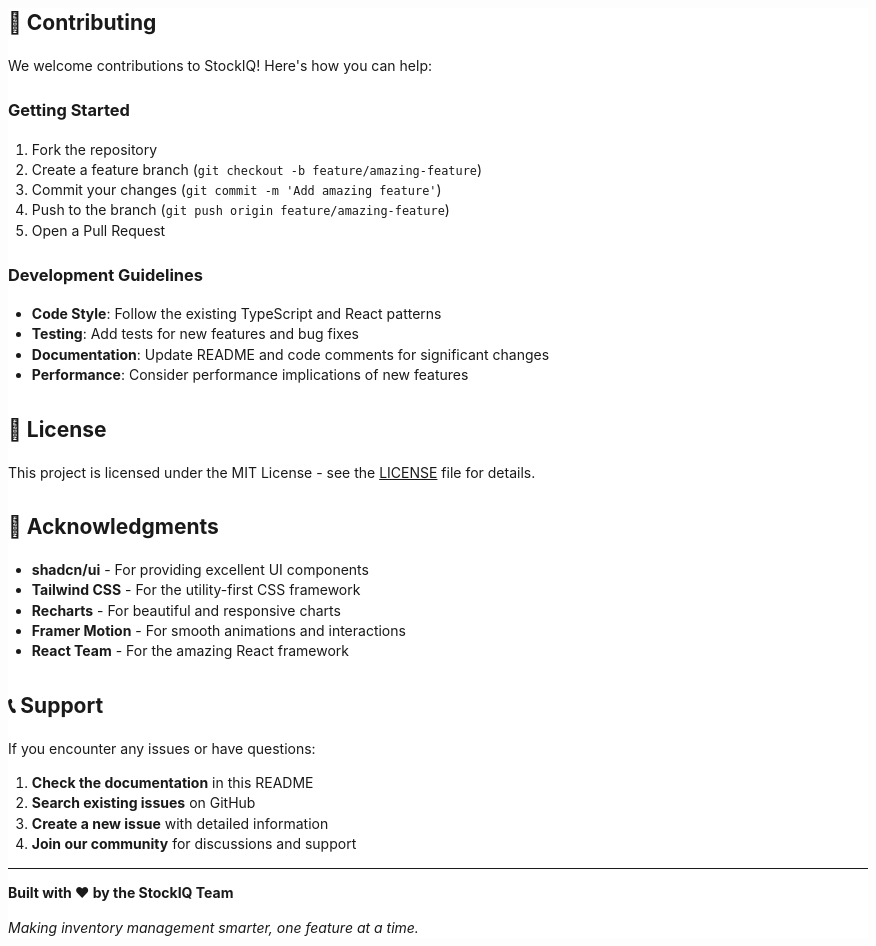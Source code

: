 ## 🤝 Contributing

We welcome contributions to StockIQ! Here's how you can help:

### **Getting Started**
1. Fork the repository
2. Create a feature branch (`git checkout -b feature/amazing-feature`)
3. Commit your changes (`git commit -m 'Add amazing feature'`)
4. Push to the branch (`git push origin feature/amazing-feature`)
5. Open a Pull Request

### **Development Guidelines**
- **Code Style**: Follow the existing TypeScript and React patterns
- **Testing**: Add tests for new features and bug fixes
- **Documentation**: Update README and code comments for significant changes
- **Performance**: Consider performance implications of new features

## 📝 License

This project is licensed under the MIT License - see the [LICENSE](LICENSE) file for details.

## 🙏 Acknowledgments

- **shadcn/ui** - For providing excellent UI components
- **Tailwind CSS** - For the utility-first CSS framework
- **Recharts** - For beautiful and responsive charts
- **Framer Motion** - For smooth animations and interactions
- **React Team** - For the amazing React framework

## 📞 Support

If you encounter any issues or have questions:

1. **Check the documentation** in this README
2. **Search existing issues** on GitHub
3. **Create a new issue** with detailed information
4. **Join our community** for discussions and support

---

**Built with ❤️ by the StockIQ Team**

*Making inventory management smarter, one feature at a time.*